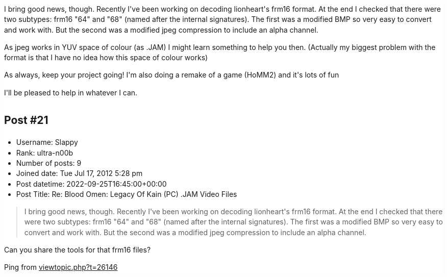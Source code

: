 I bring good news, though. Recently I've been working on decoding lionheart's frm16 format. At the end I checked that there were two subtypes: frm16 "64" and "68" (named after the internal signatures). The first was a modified BMP so very easy to convert and work with. But the second was a modified jpeg compression to include an alpha channel. 

As jpeg works in YUV space of colour (as .JAM) I might learn something to help you then. (Actually my biggest problem with the format is that I  have no idea how this space of colour works)

As always, keep your project going! I'm also doing a remake of a game (HoMM2) and it's lots of fun  

I'll be pleased to help in whatever I can.
## Post #21
- Username: Slappy
- Rank: ultra-n00b
- Number of posts: 9
- Joined date: Tue Jul 17, 2012 5:28 pm
- Post datetime: 2022-09-25T16:45:00+00:00
- Post Title: Re: Blood Omen: Legacy Of Kain (PC) .JAM Video Files

> I bring good news, though. Recently I've been working on decoding lionheart's frm16 format. At the end I checked that there were two subtypes: frm16 "64" and "68" (named after the internal signatures). The first was a modified BMP so very easy to convert and work with. But the second was a modified jpeg compression to include an alpha channel.

Can you share the tools for that frm16 files?

Ping from [viewtopic.php?t=26146](https://forum.xentax.com/viewtopic.php?t=26146)
